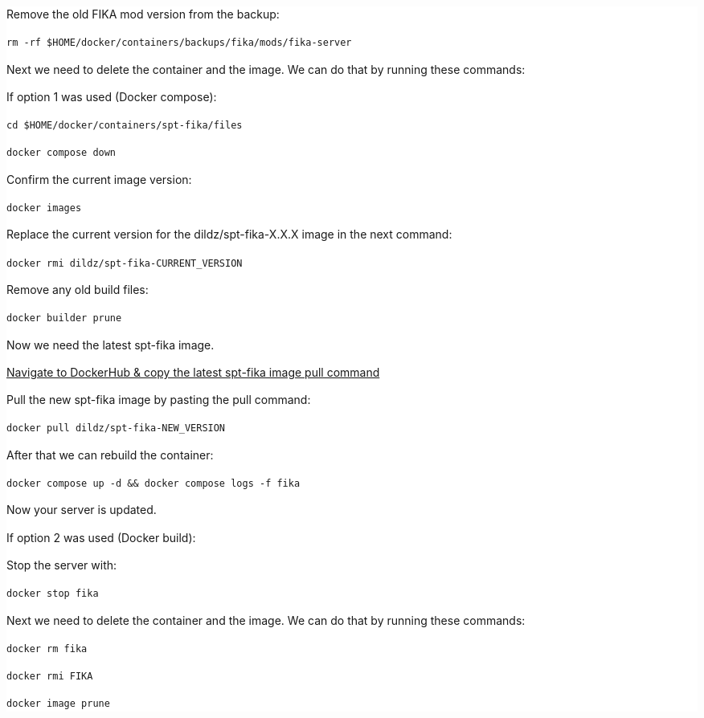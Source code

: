 Remove the old FIKA mod version from the backup:

```
rm -rf $HOME/docker/containers/backups/fika/mods/fika-server
```

Next we need to delete the container and the image. We can do that by running these commands:

If option 1 was used (Docker compose):

```
cd $HOME/docker/containers/spt-fika/files
```
```
docker compose down
```

Confirm the current image version:

```
docker images
```

Replace the current version for the dildz/spt-fika-X.X.X image in the next command:

```
docker rmi dildz/spt-fika-CURRENT_VERSION
```

Remove any old build files:

```
docker builder prune
```

Now we need the latest spt-fika image.

[Navigate to DockerHub & copy the latest spt-fika image pull command](https://hub.docker.com/u/dildz)

Pull the new spt-fika image by pasting the pull command:

```
docker pull dildz/spt-fika-NEW_VERSION
```

After that we can rebuild the container:

```
docker compose up -d && docker compose logs -f fika
```

Now your server is updated.

If option 2 was used (Docker build):

Stop the server with:

```
docker stop fika
```

Next we need to delete the container and the image. We can do that by running these commands:

```
docker rm fika
```
```
docker rmi FIKA
```
```
docker image prune
```
